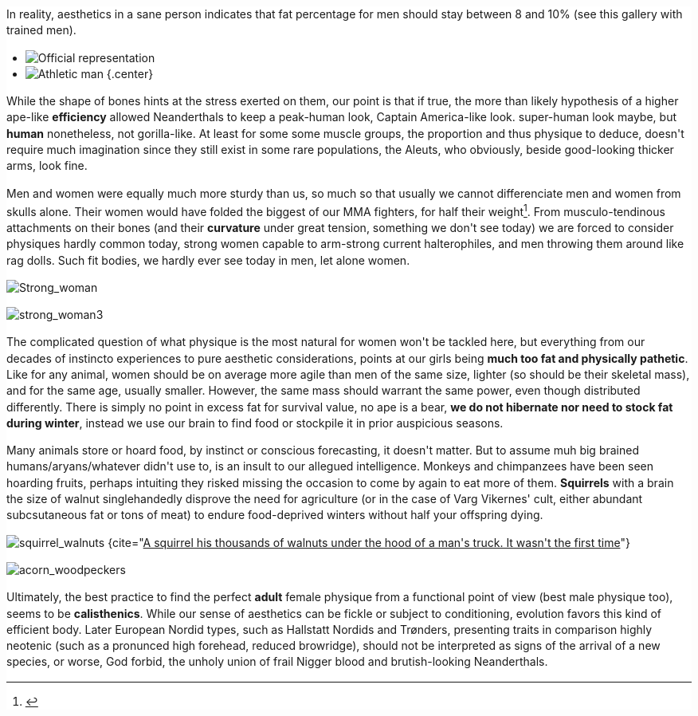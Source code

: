 In reality, aesthetics in a sane person indicates that fat percentage for men should stay between 8 and 10% (see this gallery with trained men). 

- ![](/Images/biology/bad_bmi.webp "Official representation")
- ![](/Images/biology/good_BMI.webp "Athletic man")
{.center}

While the shape of bones hints at the stress exerted on them, our point is that if true, the more than likely hypothesis of a higher ape-like **efficiency** allowed Neanderthals to keep a peak-human look, Captain America-like look. super-human look maybe, but **human** nonetheless, not gorilla-like. At least for some some muscle groups, the proportion and thus physique to deduce, doesn't require much imagination since they still exist in some rare populations, the Aleuts, who obviously, beside good-looking thicker arms, look fine.

Men and women were equally much more sturdy than us, so much so that usually we cannot differenciate men and women from skulls alone. Their women would have folded the biggest of our MMA fighters, for half their weight[^female].
From musculo-tendinous attachments on their bones (and their **curvature** under great tension, something we don't see today) we are forced to consider physiques hardly common today, strong women capable to arm-strong current halterophiles, and men throwing them around like rag dolls. Such fit bodies, we hardly ever see today in men, let alone women.

![Strong_woman](/Images/biology/eugenics/physical_models/caliesthenics/caliesthenics_female.webp)

![strong_woman3](/Images/biology/eugenics/physical_models/caliesthenics/caliesthenics_female3.webp)

The complicated question of what physique is the most natural for women won't be tackled here, but everything from our decades of instincto experiences to pure aesthetic considerations, points at our girls being **much too fat and physically pathetic**. Like for any animal, women should be on average more agile than men of the same size, lighter (so should be their skeletal mass), and for the same age, usually smaller. However, the same mass should warrant the same power, even though distributed differently. There is simply no point in excess fat for survival value, no ape is a bear, **we do not hibernate nor need to stock fat during winter**, instead we use our brain to find food or stockpile it in prior auspicious seasons.

Many animals store or hoard food, by instinct or conscious forecasting, it doesn't matter. But to assume muh big brained humans/aryans/whatever didn't use to, is an insult to our allegued intelligence. Monkeys and chimpanzees have been seen hoarding fruits, perhaps intuiting they risked missing the occasion to come by again to eat more of them. **Squirrels** with a brain the size of walnut singlehandedly disprove the need for agriculture (or in the case of Varg Vikernes' cult, either abundant subcsutaneous fat or tons of meat) to endure food-deprived winters without half your offspring dying.

![squirrel_walnuts](/Images/images_article_instincto/squirel_wallnuts_42_gallions.webp)
{cite="[A squirrel his thousands of walnuts under the hood of a man's truck. It wasn't the first time](https://www.washingtonpost.com/nation/2021/09/30/squirrel-truck-fargo-bill-fischer/)"}

![acorn_woodpeckers](/Images/images_article_instincto/acorn_woodpeckers.webp "That fellow, the acorn woodpecker, [could also teach us lessons in foresight:](https://youtu.be/cZkAP-CQlhA)")

Ultimately, the best practice to find the perfect **adult** female physique from a functional point of view (best male physique too), seems to be **calisthenics**. While our sense of aesthetics can be fickle or subject to conditioning, evolution favors this kind of efficient body. Later European Nordid types, such as Hallstatt Nordids and Trønders, presenting traits in comparison highly neotenic (such as a pronunced high forehead, reduced browridge), should not be interpreted as signs of the arrival of a new species, or worse, God forbid, the unholy union of frail Nigger blood and brutish-looking Neanderthals.


[migglet]: DFN "Similar to a nigglet a migglet is a black baby. However a migglet is a black baby midget, otherwise known as a black baby suffering from dwarfism."
[clines]: DFN "Measurable gradient in a single character (or biological trait) of a species across its geographical range. Clines can show smooth, continuous gradation in a character, or they may show more abrupt changes in the trait from one geographic region to the next depending on physical barriers to gene exchange."
[neoteny]: DFN "Neoteny corresponds to a state of arrested maturation, before reaching its end stage of the ancestral species. We reach maturity more slowly and maintain juvenile traits throughout our lives. In humans. Hence features often considered more <q>primitive</q> and apparent in chimpanzees, such as a slight prognathism - projection of the face forward in relation to the skull - only appear much later, and even later in women than in men."
[taurodontes]: DFN "Taurodontism describes an anatomic variation in human tooth in which the tooth's body expands to the detriment of roots. It has been used to characterize the Neanderthal condition in relation to modern humans at the paleobiological level, as well as with reference to dietary habits and paleoenvironmental contexts. It used to be considered a Neanderthal autapomorphy (derived trait). Until it was found in other apes."
[^proving]: The difficulty of proving neutrality for a sequence (which amounts to proving the absence of something that might really not be visible) does not prove it has a function, but contrary to opinions the null hypothesis shouldn't be to [disregard a priori the possibility](www.doi.org/10.3389/fgene.2015.00002/full "Non-coding RNA: what is functional and what is junk? (2015)"), and certainly not along tens to hundreds of thousands of years.
[^strong]: 	```quote{cite="[How Strong were the Neandertals? Leverage and Muscularity at the Shoulder and Elbow in Mousterian (2006)](https://www.academia.edu/1439962/How_strong_were_the_Neandertals_Leverage_and_muscularity_at_the_shoulder_and_elbow_in_Mousterian_foragers)"}
[^female]: 	```quote{cite="[The shanidar neanderthals (1983)](https://annas-archive.org/md5/7482183d48e22cd358f979779e84fdf6), p.43"}
[^cereals]: ```quote{cite="[Lilith in the Bible and Mythology](https://www.biblicalarchaeology.org/daily/biblical-topics/hebrew-bible/lilith-in-the-bible-and-mythology/)"}